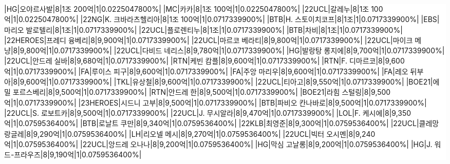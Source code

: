 |HG|오야르사발|8|1조 200억|1|0.0225047800%|
|MC|카카|8|1조 100억|1|0.0225047800%|
|22UCL|갈레누|8|1조 100억|1|0.0225047800%|
|22NG|K. 크바라츠헬리아|8|1조 100억|1|0.0717339900%|
|BTB|H. 스토이치코프|8|1조|1|0.0717339900%|
|EBS|마리오 발로텔리|8|1조|1|0.0717339900%|
|22UCL|플로렌티누|8|1조|1|0.0717339900%|
|BTB|차비|8|1조|1|0.0717339900%|
|22HEROES|프레디 융베리|8|9,900억|1|0.0717339900%|
|22UCL|마르코 베라티|8|9,800억|1|0.0717339900%|
|22UCL|마이크 메냥|8|9,800억|1|0.0717339900%|
|22UCL|다비드 네리스|8|9,780억|1|0.0717339900%|
|HG|발랑탕 롱지에|8|9,700억|1|0.0717339900%|
|22UCL|안드레 실바|8|9,680억|1|0.0717339900%|
|RTN|케빈 캄플|8|9,600억|1|0.0717339900%|
|RTN|F. 디마르코|8|9,600억|1|0.0717339900%|
|FA|루이스 피구|8|9,600억|1|0.0717339900%|
|FA|주앙 마리우|8|9,600억|1|0.0717339900%|
|FA|레오 뒤부아|8|9,600억|1|0.0717339900%|
|TKL|유상철|8|9,600억|1|0.0717339900%|
|22UCL|티아고|8|9,550억|1|0.0717339900%|
|BOE21|에밀 포르스베리|8|9,500억|1|0.0717339900%|
|RTN|안드레 한|8|9,500억|1|0.0717339900%|
|BOE21|라힘 스털링|8|9,500억|1|0.0717339900%|
|23HEROES|시드니 고부|8|9,500억|1|0.0717339900%|
|BTB|파비오 칸나바로|8|9,500억|1|0.0717339900%|
|22UCL|S. 로보트카|8|9,500억|1|0.0717339900%|
|22UCL|J. 무시알라|8|9,470억|1|0.0717339900%|
|LOL|F. 케시에|8|9,350억|1|0.0759536400%|
|BTB|로날트 쿠만|8|9,340억|1|0.0759536400%|
|22KLB|최영준|8|9,300억|1|0.0759536400%|
|22UCL|클레망 랑글레|8|9,290억|1|0.0759536400%|
|LH|리오넬 메시|8|9,270억|1|0.0759536400%|
|22UCL|빅터 오시멘|8|9,240억|1|0.0759536400%|
|22UCL|앙드레 오나나|8|9,200억|1|0.0759536400%|
|HG|막심 고날롱|8|9,200억|1|0.0759536400%|
|HG|J. 워드-프라우즈|8|9,190억|1|0.0759536400%|